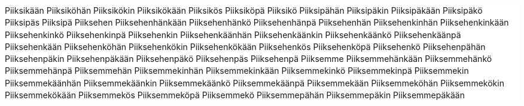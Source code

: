 Piiksikään
Piiksiköhän
Piiksikökin
Piiksikökään
Piiksikös
Piiksiköpä
Piiksikö
Piiksipähän
Piiksipäkin
Piiksipäkään
Piiksipäkö
Piiksipäs
Piiksipä
Piiksehen
Piiksehenhänkään
Piiksehenhänkö
Piiksehenhänpä
Piiksehenhän
Piiksehenkinhän
Piiksehenkinkään
Piiksehenkinkö
Piiksehenkinpä
Piiksehenkin
Piiksehenkäänhän
Piiksehenkäänkin
Piiksehenkäänkö
Piiksehenkäänpä
Piiksehenkään
Piiksehenköhän
Piiksehenkökin
Piiksehenkökään
Piiksehenkös
Piiksehenköpä
Piiksehenkö
Piiksehenpähän
Piiksehenpäkin
Piiksehenpäkään
Piiksehenpäkö
Piiksehenpäs
Piiksehenpä
Piiksemme
Piiksemmehänkään
Piiksemmehänkö
Piiksemmehänpä
Piiksemmehän
Piiksemmekinhän
Piiksemmekinkään
Piiksemmekinkö
Piiksemmekinpä
Piiksemmekin
Piiksemmekäänhän
Piiksemmekäänkin
Piiksemmekäänkö
Piiksemmekäänpä
Piiksemmekään
Piiksemmeköhän
Piiksemmekökin
Piiksemmekökään
Piiksemmekös
Piiksemmeköpä
Piiksemmekö
Piiksemmepähän
Piiksemmepäkin
Piiksemmepäkään